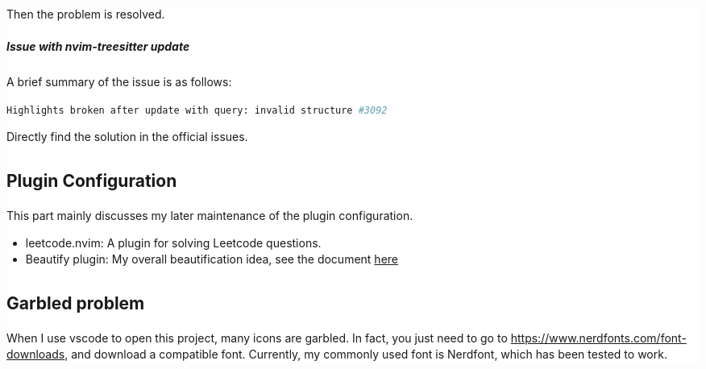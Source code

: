 Then the problem is resolved.

##### Issue with nvim-treesitter update

A brief summary of the issue is as follows:

```bash
Highlights broken after update with query: invalid structure #3092
```

Directly find the solution in the official issues.

## Plugin Configuration

This part mainly discusses my later maintenance of the plugin configuration.

- leetcode.nvim: A plugin for solving Leetcode questions.
- Beautify plugin: My overall beautification idea, see the document [here](docs/plugins/beautify.md)

## Garbled problem

When I use vscode to open this project, many icons are garbled. In fact, you just need to go to https://www.nerdfonts.com/font-downloads, and download a compatible font. Currently, my commonly used font is Nerdfont, which has been tested to work.

